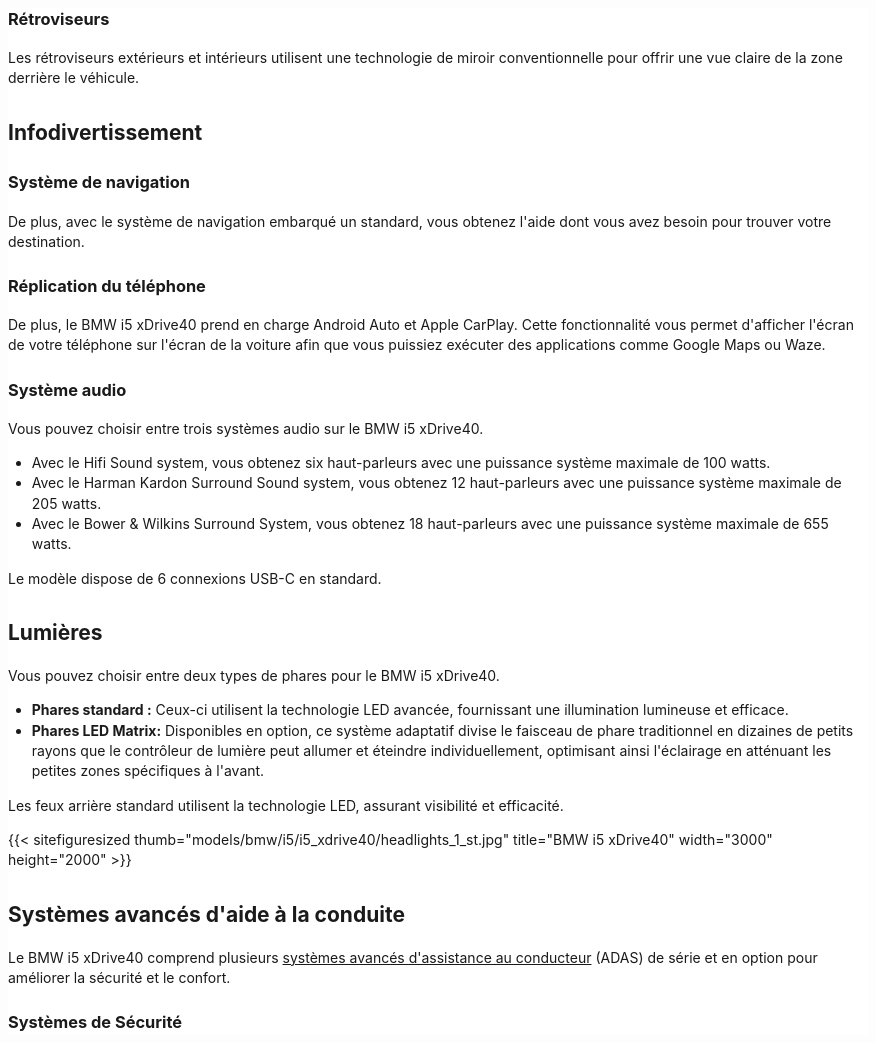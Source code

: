 ### Rétroviseurs

Les rétroviseurs extérieurs et intérieurs utilisent une technologie de miroir conventionnelle pour offrir une vue claire de la zone derrière le véhicule.

## Infodivertissement

### Système de navigation

De plus, avec le système de navigation embarqué un standard, vous obtenez l'aide dont vous avez besoin pour trouver votre destination.

### Réplication du téléphone

De plus, le BMW i5 xDrive40 prend en charge Android Auto et Apple CarPlay. Cette fonctionnalité vous permet d'afficher l'écran de votre téléphone sur l'écran de la voiture afin que vous puissiez exécuter des applications comme Google Maps ou Waze.

### Système audio

Vous pouvez choisir entre trois systèmes audio sur le BMW i5 xDrive40.

- Avec le Hifi Sound system, vous obtenez six haut-parleurs avec une puissance système maximale de 100 watts.
- Avec le Harman Kardon Surround Sound system, vous obtenez 12 haut-parleurs avec une puissance système maximale de 205 watts.
- Avec le Bower & Wilkins Surround System, vous obtenez 18 haut-parleurs avec une puissance système maximale de 655 watts.

Le modèle dispose de 6 connexions USB-C en standard.

## Lumières

Vous pouvez choisir entre deux types de phares pour le BMW i5 xDrive40.

- **Phares standard :** Ceux-ci utilisent la technologie LED avancée, fournissant une illumination lumineuse et efficace.
- **Phares LED Matrix:** Disponibles en option, ce système adaptatif divise le faisceau de phare traditionnel en dizaines de petits rayons que le contrôleur de lumière peut allumer et éteindre individuellement, optimisant ainsi l'éclairage en atténuant les petites zones spécifiques à l'avant.

Les feux arrière standard utilisent la technologie LED, assurant visibilité et efficacité.

{{< sitefiguresized thumb="models/bmw/i5/i5_xdrive40/headlights_1_st.jpg" title="BMW i5 xDrive40" width="3000" height="2000"  >}}

## Systèmes avancés d'aide à la conduite

Le BMW i5 xDrive40 comprend plusieurs [systèmes avancés d'assistance au conducteur](../../../../technology/driverassistance/) (ADAS) de série et en option pour améliorer la sécurité et le confort.

### Systèmes de Sécurité
